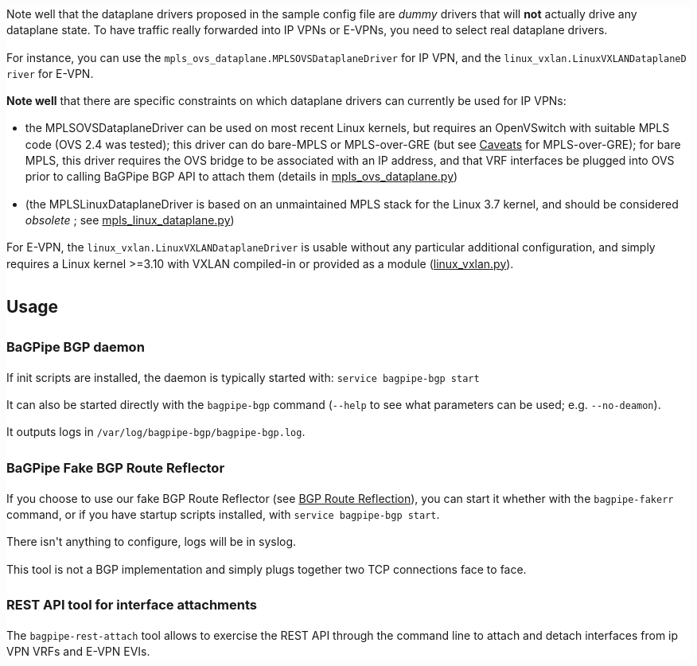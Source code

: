 Note well that the dataplane drivers proposed in the sample config file are 
_dummy_ drivers that will **not** actually drive any dataplane state.
To have traffic really forwarded into IP VPNs or E-VPNs, you need to select 
real dataplane drivers.

For instance, you can use the `mpls_ovs_dataplane.MPLSOVSDataplaneDriver` for IP VPN, 
and the `linux_vxlan.LinuxVXLANDataplaneDriver` for E-VPN.

**Note well** that there are specific constraints on which dataplane drivers can 
currently be used for IP VPNs:

* the MPLSOVSDataplaneDriver can be used on most recent Linux kernels, but 
  requires an OpenVSwitch with suitable MPLS code (OVS 2.4 was tested);
  this driver can do bare-MPLS or MPLS-over-GRE (but see [Caveats](#caveats) for MPLS-over-GRE);
  for bare MPLS, this driver requires the OVS bridge to be associated with 
  an IP address, and that VRF interfaces be plugged into OVS prior to 
  calling BaGPipe BGP API to attach them (details in
   [mpls\_ovs\_dataplane.py](bagpipe/bgp/vpn/ipvpn/mpls_ovs_dataplane.py#L578))

* (the MPLSLinuxDataplaneDriver is based on an unmaintained MPLS stack for the Linux 
3.7 kernel, and should be considered *obsolete* ; see [mpls\_linux\_dataplane.py](bagpipe/bgp/vpn/ipvpn/mpls_linux_dataplane.py#L245))

For E-VPN, the `linux_vxlan.LinuxVXLANDataplaneDriver` is usable without any 
particular additional configuration, and simply requires a Linux kernel >=3.10
with VXLAN compiled-in or provided as a module ([linux_vxlan.py](bagpipe/bgp/vpn/evpn/linux_vxlan.py#L269)).

Usage
-----

### BaGPipe BGP daemon ###

If init scripts are installed, the daemon is typically started with:
`service bagpipe-bgp start`
 
It can also be started directly with the `bagpipe-bgp` command (`--help`
to see what parameters can be used; e.g. `--no-deamon`).

It outputs logs in `/var/log/bagpipe-bgp/bagpipe-bgp.log`.

<a name="fakerr"></a>
### BaGPipe Fake BGP Route Reflector ###

If you choose to use our fake BGP Route Reflector (see [BGP Route Reflection](#bgprr)), you 
can start it whether with the `bagpipe-fakerr` command, or if you have 
startup scripts installed, with `service bagpipe-bgp start`.

There isn't anything to configure, logs will be in syslog.

This tool is not a BGP implementation and simply plugs together two TCP connections face to face.

### REST API tool for interface attachments ###

The `bagpipe-rest-attach` tool allows to exercise the REST API through the command line to attach and detach interfaces from ip VPN VRFs and E-VPN EVIs.
